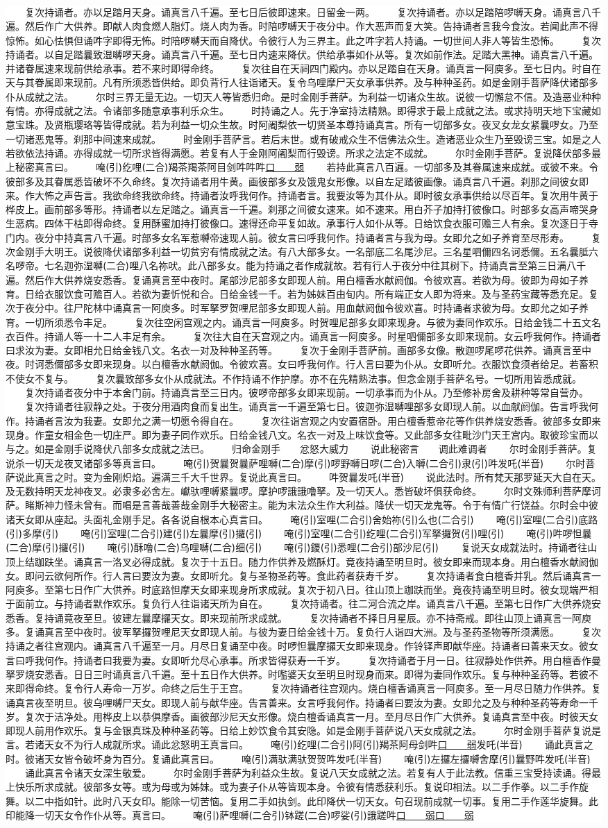 　　复次持诵者。亦以足踏月天身。诵真言八千遍。至七日后彼即速来。日留金一两。
　　复次持诵者。亦以足踏陪啰嚩天身。诵真言八千遍。然后作广大供养。即献人肉食燃人脂灯。烧人肉为香。时陪啰嚩天于夜分中。作大恶声而复大笑。告持诵者言我今食汝。若闻此声不得惊怖。如心怯惧但诵吽字即得无怖。时陪啰嚩天而自降伏。令彼行人为三界主。此之吽字若人持诵。一切世间人非人等皆生恐怖。
　　复次持诵者。以自足踏曩致湿嚩啰天身。诵真言八千遍。至七日内速来降伏。供给承事如仆从等。复次如前作法。足踏大黑神。诵真言八千遍。并诸眷属速来现前供给承事。若不来时即得命终。
　　复次往自在天祠四门殿内。亦以足踏自在天身。诵真言一阿庾多。至七日内。时自在天与其眷属即来现前。凡有所须悉皆供给。即负背行人往诣诸天。复令乌哩摩尸天女承事供养。及与种种圣药。如是金刚手菩萨降伏诸部多仆从成就之法。
　　尔时三界无量无边。一切天人等皆悉归命。是时金刚手菩萨。为利益一切诸众生故。说彼一切懈怠不信。及造恶业种种有情。亦得成就之法。令诸部多随意承事利乐众生。
　　时持诵之人。先于净室持法精熟。即得求于最上成就之法。或求持明天地下宝藏如意宝珠。及贤瓶璎珞等皆得成就。若为利益一切众生故。时阿阇梨依一切贤圣本尊持诵真言。所有一切部多女。夜叉女龙女紧曩啰女。乃至一切诸恶鬼等。刹那中间速来成就。
　　时金刚手菩萨言。若后末世。或有破戒众生不信佛法众生。造诸恶业众生乃至毁谤三宝。如是之人若欲依法持诵。亦得成就一切所求皆得满愿。若复有人于金刚阿阇梨而行毁谤。所求之法定不成就。
　　尔时金刚手菩萨。复说降伏部多最上秘密真言曰。
　　唵(引)纥哩(二合)羯茶羯茶阿目剑吽吽吽[口　　弱](入)
　　若持此真言八百遍。一切部多及其眷属速来成就。或彼不来。令彼部多及其眷属悉皆破坏不久命终。复次持诵者用牛黄。画彼部多女及饿鬼女形像。以自左足踏彼画像。诵真言八千遍。刹那之间彼女即来。作大怖之声告言。我欲命终我欲命终。持诵者汝呼我何作。持诵者言。我要汝等为其仆从。即时彼女承事供给以尽百年。复次用牛黄于桦皮上。画前部多等形。持诵者以左足踏之。诵真言一千遍。刹那之间彼女速来。如不速来。用白芥子加持打彼像口。时部多女高声啼哭身生恶病。四体干枯即得命终。复用酥蜜加持打彼像口。速得还命平复如故。承事行人如仆从等。日给饮食衣服可赡三人有余。复次逐日于寺门内。夜分中持真言八千遍。时部多女名军惹嚩帝速现人前。彼女言曰呼我何作。持诵者言与我为母。女即允之如子养育至尽形寿。
　　复次金刚手大明王。说彼降伏诸部多利益一切贫穷有情成就之法。有八大部多女。一名部底二名尾沙尼。三名星呬儞四名诃悉儞。五名曩胝六名啰帝。七名迦弥湿嚩(二合)哩八名祢吠。此八部多女。能为持诵之者作成就故。若有行人于夜分中往其树下。持诵真言至第三日满八千遍。然后作大供养烧安悉香。复诵真言至中夜时。尾部沙尼部多女即现人前。用白檀香水献阏伽。令彼欢喜。若欲为母。彼即为母如子养育。日给衣服饮食可赡百人。若欲为妻忻悦和合。日给金钱一千。若为姊妹百由旬内。所有端正女人即为将来。及与圣药宝藏等悉充足。复次于夜分中。往尸陀林中诵真言一阿庾多。时军拏罗贺哩尼部多女即现人前。用血献阏伽令彼欢喜。时持诵者求彼为母。女即允之如子养育。一切所须悉令丰足。
　　复次往空闲宫观之内。诵真言一阿庾多。时贺哩尼部多女即来现身。与彼为妻同作欢乐。日给金钱二十五文名衣百件。持诵人等一十二人丰足有余。
　　复次往大自在天宫观之内。诵真言一阿庾多。时星呬儞部多女即来现前。女云呼我何作。持诵者曰求汝为妻。女即相允日给金钱八文。名衣一对及种种圣药等。
　　复次于金刚手菩萨前。画部多女像。散迦啰尾啰花供养。诵真言至中夜。时诃悉儞部多女即来现身。以白檀香水献阏伽。令彼欢喜。女曰呼我何作。行人言曰要为仆从。女即听允。衣服饮食须者给足。若畜积不使女不复与。
　　复次曩致部多女仆从成就法。不作持诵不作护摩。亦不在先精熟法事。但念金刚手菩萨名号。一切所用皆悉成就。
　　复次持诵者夜分中于本舍门前。持诵真言至三日内。彼啰帝部多女即来现前。一切承事而为仆从。乃至修补房舍及耕种等常自营办。
　　复次持诵者往寂静之处。于夜分用酒肉食而复出生。诵真言一千遍至第七日。彼迦弥湿嚩哩部多女即现人前。以血献阏伽。告言呼我何作。持诵者言汝为我妻。女即允之满一切愿令得自在。
　　复次往诣宫观之内安置宿卧。用白檀香惹帝花等作供养烧安悉香。彼部多女即来现身。作童女相金色一切庄严。即为妻子同作欢乐。日给金钱八文。名衣一对及上味饮食等。又此部多女往毗沙门天王宫内。取彼珍宝而以与之。如是金刚手说降伏八部多女成就之法已。
　　归命金刚手　　忿怒大威力
　　说此秘密言　　调此难调者
　　尔时金刚手菩萨。复说杀一切天龙夜叉诸部多等真言曰。
　　唵(引)贺曩贺曩萨哩嚩(二合)摩(引)啰野嚩日啰(二合)入嚩(二合引)隶(引)吽发吒(半音)
　　尔时菩萨说此真言之时。变为金刚炽焰。遍满三千大千世界。复说此真言曰。
　　吽贺曩发吒(半音)
　　说此法时。所有梵天那罗延天大自在天。及无数持明天龙神夜叉。必隶多必舍左。巘驮哩嚩紧曩啰。摩护啰誐誐噜拏。及一切天人。悉皆破坏俱获命终。
　　尔时文殊师利菩萨摩诃萨。睹斯神力怪未曾有。而唱是言善哉善哉金刚手大秘密主。能为末法众生作大利益。降伏一切天龙鬼等。令于有情广行饶益。尔时会中彼诸天女即从座起。头面礼金刚手足。各各说自根本心真言曰。
　　唵(引)室哩(二合引)舍始祢(引)么也(二合引)
　　唵(引)室哩(二合引)底路(引)多摩(引)
　　唵(引)室哩(二合引)建(引)左曩摩(引)攞(引)
　　唵(引)室哩(二合引)纥哩(二合引)军拏攞贺(引)哩(引)
　　唵(引)吽啰怛曩(二合)摩(引)攞(引)
　　唵(引)酥噜(二合)乌哩嚩(二合)细(引)
　　唵(引)鑁(引)悉哩(二合引)部沙尼(引)
　　复说天女成就法时。持诵者往山顶上结跏趺坐。诵真言一洛叉必得成就。复次于十五日。随力作供养及燃酥灯。竟夜持诵至明旦时。彼女即来而现本身。用白檀香水献阏伽女。即问云欲何所作。行人言曰要汝为妻。女即听允。复与圣物圣药等。食此药者获寿千岁。
　　复次持诵者食白檀香并乳。然后诵真言一阿庾多。至第七日作广大供养。时底路怛摩天女即来现身所求成就。复次于初八日。往山顶上跏趺而坐。竟夜持诵至明旦时。彼女现端严相于面前立。与持诵者默作欢乐。复负行人往诣诸天所为自在。
　　复次持诵者。往二河合流之岸。诵真言八千遍。至第七日作广大供养烧安悉香。复持诵竟夜至旦。彼建左曩摩攞天女。即来现前所求成就。
　　复次持诵者不择日月星辰。亦不持斋戒。即往山顶上诵真言一阿庾多。复诵真言至中夜时。彼军拏攞贺哩尼天女即现人前。与彼为妻日给金钱十万。复负行人诣四大洲。及与圣药圣物等所须满愿。
　　复次持诵之者往宫观内。诵真言八千遍至一月。月尽日复诵至中夜。时啰怛曩摩攞天女即来现身。作铃铎声即献华座。持诵者曰善来天女。彼女言曰呼我何作。持诵者曰我要为妻。女即听允尽心承事。所求皆得获寿一千岁。
　　复次持诵者于月一日。往寂静处作供养。用白檀香作曼拏罗烧安悉香。日日三时诵真言八千遍。至十五日作大供养。时嚂婆天女至明旦时现身而来。即得为妻同作欢乐。复与种种圣药等。若彼不来即得命终。复令行人寿命一万岁。命终之后生于王宫。
　　复次持诵者往宫观内。烧白檀香诵真言一阿庾多。至一月尽日随力作供养。复诵真言夜至明旦。彼乌哩嚩尸天女。即现人前与献华座。告言善来。女言呼我何作。持诵者曰要汝为妻。女即允之及与种种圣药等寿命一千岁。复次于洁净处。用桦皮上以恭俱摩香。画彼部沙尼天女形像。烧白檀香诵真言一月。至月尽日作广大供养。复诵真言至中夜。时彼天女即现人前用作欢乐。复与金银真珠及种种圣药等。日给上妙饮食令其安隐。如是金刚手菩萨说八天女成就之法。
　　尔时金刚手菩萨复说是言。若诸天女不为行人成就所求。诵此忿怒明王真言曰。
　　唵(引)纥哩(二合引)阿(引)羯茶阿母剑吽[口　　弱](入)发吒(半音)
　　诵此真言之时。彼诸天女皆令破坏身为百分。复诵此真言曰。
　　唵(引)满驮满驮贺贺吽发吒(半音)
　　唵(引)左攞左攞嚩舍摩(引)曩野吽发吒(半音)
　　诵此真言令诸天女深生敬爱。
　　尔时金刚手菩萨为利益众生故。复说八天女成就之法。若复有人于此法教。信重三宝受持读诵。得最上快乐所求成就。彼部多女等。或为母或为姊妹。或为妻子仆从等皆现本身。令彼有情悉获利乐。复说印相法。以二手作拳。以二手作旋舞。以二中指如针。此时八天女印。能除一切苦恼。复用二手如执剑。此印降伏一切天女。句召现前成就一切事。复用二手作莲华旋舞。此印能降一切天女令作仆从等。真言曰。
　　唵(引)萨哩嚩(二合引)钵蹉(二合)啰娑(引)誐蹉吽[口　　弱](入)[口　　弱](入)